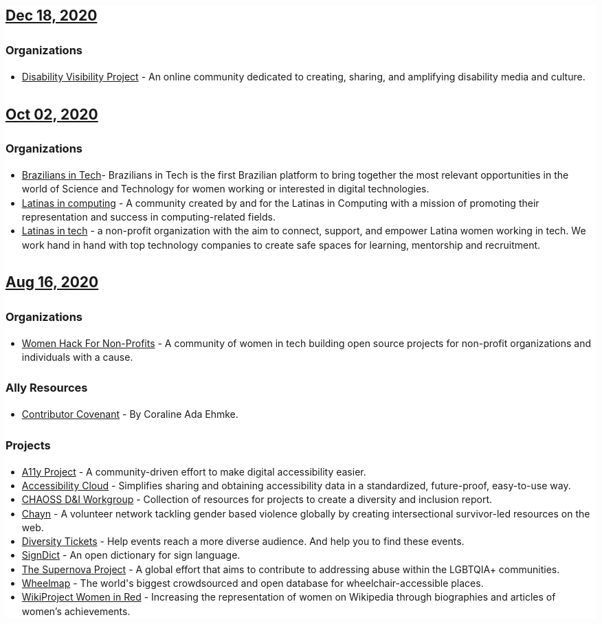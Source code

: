 ## [Dec 18, 2020](/content/2020/12/18/README.md)

### Organizations

*   [Disability Visibility Project](https://disabilityvisibilityproject.com/) - An online community dedicated to creating, sharing, and amplifying disability media and culture.

## [Oct 02, 2020](/content/2020/10/02/README.md)

### Organizations

*   [Brazilians in Tech](https://braziliansintech.com/)- Brazilians in Tech is the first Brazilian platform to bring together the most relevant opportunities in the world of Science and Technology for women working or interested in digital technologies.
*   [Latinas in computing](https://latinasincomputing.org/) - A community created by and for the Latinas in Computing with a mission of promoting their representation and success in computing-related fields.
*   [Latinas in tech](https://www.latinasintech.org/) - a non-profit organization with the aim to connect, support, and empower Latina women working in tech. We work hand in hand with top technology companies to create safe spaces for learning, mentorship and recruitment.

## [Aug 16, 2020](/content/2020/08/16/README.md)

### Organizations

*   [Women Hack For Non-Profits](http://www.womenhackfornonprofits.com/) - A community of women in tech building open source projects for non-profit organizations and individuals with a cause.

### Ally Resources

*   [Contributor Covenant](https://www.contributor-covenant.org/) - By Coraline Ada Ehmke.

### Projects

*   [A11y Project](https://www.a11yproject.com/) - A community-driven effort to make digital accessibility easier.
*   [Accessibility Cloud](https://www.accessibility.cloud/) - Simplifies sharing and obtaining accessibility data in a standardized, future-proof, easy-to-use way.
*   [CHAOSS D\&I Workgroup](https://chaoss.community/metrics/) - Collection of resources for projects to create a diversity and inclusion report.
*   [Chayn](https://chayn.co/) - A volunteer network tackling gender based violence globally by creating intersectional survivor-led resources on the web.
*   [Diversity Tickets](https://diversitytickets.org/) - Help events reach a more diverse audience. And help you to find these events.
*   [SignDict](https://signdict.org/) - An open dictionary for sign language.
*   [The Supernova Project](http://supernovaproject.org/) - A global effort that aims to contribute to addressing abuse within the LGBTQIA+ communities.
*   [Wheelmap](https://wheelmap.org/) - The world's biggest crowdsourced and open database for wheelchair-accessible places.
*   [WikiProject Women in Red](https://en.wikipedia.org/wiki/Wikipedia:WikiProject_Women_in_Red) - Increasing the representation of women on Wikipedia through biographies and articles of women’s achievements.
